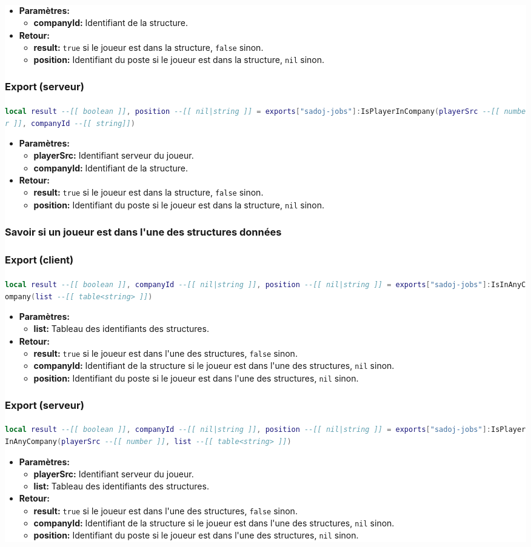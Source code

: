 * **Paramètres:**
  * **companyId:** Identifiant de la structure.
* **Retour:**
  * **result:** `true` si le joueur est dans la structure, `false` sinon.
  * **position:** Identifiant du poste si le joueur est dans la structure, `nil` sinon.

### **Export (serveur)**

```lua
local result --[[ boolean ]], position --[[ nil|string ]] = exports["sadoj-jobs"]:IsPlayerInCompany(playerSrc --[[ number ]], companyId --[[ string]])
```

* **Paramètres:**
  * **playerSrc:** Identifiant serveur du joueur.
  * **companyId:** Identifiant de la structure.
* **Retour:**
  * **result:** `true` si le joueur est dans la structure, `false` sinon.
  * **position:** Identifiant du poste si le joueur est dans la structure, `nil` sinon.



### Savoir si un joueur est dans l'une des structures données



### **Export (client)**

```lua
local result --[[ boolean ]], companyId --[[ nil|string ]], position --[[ nil|string ]] = exports["sadoj-jobs"]:IsInAnyCompany(list --[[ table<string> ]])
```

* **Paramètres:**
  * **list:** Tableau des identifiants des structures.
* **Retour:**
  * **result:** `true` si le joueur est dans l'une des structures, `false` sinon.
  * **companyId:** Identifiant de la structure si le joueur est dans l'une des structures, `nil` sinon.
  * **position:** Identifiant du poste si le joueur est dans l'une des structures, `nil` sinon.

### **Export (serveur)**

```lua
local result --[[ boolean ]], companyId --[[ nil|string ]], position --[[ nil|string ]] = exports["sadoj-jobs"]:IsPlayerInAnyCompany(playerSrc --[[ number ]], list --[[ table<string> ]])
```

* **Paramètres:**
  * **playerSrc:** Identifiant serveur du joueur.
  * **list:** Tableau des identifiants des structures.
* **Retour:**
  * **result:** `true` si le joueur est dans l'une des structures, `false` sinon.
  * **companyId:** Identifiant de la structure si le joueur est dans l'une des structures, `nil` sinon.
  * **position:** Identifiant du poste si le joueur est dans l'une des structures, `nil` sinon.
